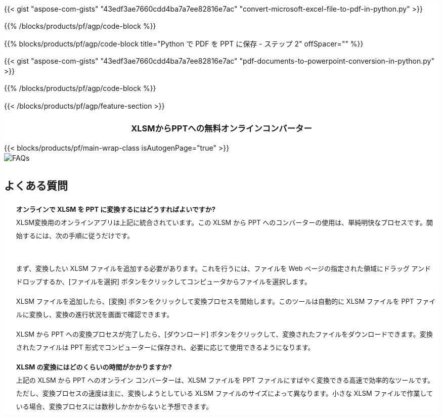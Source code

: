 {{< gist "aspose-com-gists" "43edf3ae7660cdd4ba7a7ee82816e7ac" "convert-microsoft-excel-file-to-pdf-in-python.py" >}}

{{% /blocks/products/pf/agp/code-block %}}

{{% blocks/products/pf/agp/code-block title="Python で PDF を PPT に保存 - ステップ 2" offSpacer="" %}}

{{< gist "aspose-com-gists" "43edf3ae7660cdd4ba7a7ee82816e7ac" "pdf-documents-to-powerpoint-conversion-in-python.py" >}}

{{% /blocks/products/pf/agp/code-block %}}

{{< /blocks/products/pf/agp/feature-section >}}

<div class="container-fluid agp-content bg-white aboutfile box-1 vh100 section nopbtm">
<div class=container>
<div class=row>
<div class="demobox tc col-md-12 padding-0" align="center">

<h3>XLSMからPPTへの無料オンラインコンバーター</h3>

<iframe title="xlsmからpptへの変換オンラインツール" style="border: none; height: 426px;" scrolling="no" src="https://total-conversion-app-65z5r2lp.qa.k8s.dynabic.com/?to=ppt&from=xlsm" id="child-iframe" width="80%"></iframe>

</div></div>
</div></div>
{{< blocks/products/pf/main-wrap-class isAutogenPage="true" >}}
<style>.howtolist li{margin-right: 0!important;line-height: 26px;position: relative;margin-bottom: 10px;font-size: 13px;list-style-type: none;}</style>
<div class="col-md-12 tl bg-gray-dark howtolist section">
  <a class="anchor" name="faqpage"></a>
  <div class="container tl dflex" itemscope="" itemtype="https://schema.org/FAQPage">
      <div class="col-md-4 howtosectiongfx">
          <img class="social-panel-hide-on-mobile" src="https://www.groupdocs.cloud/templates/brand/images/groupdocs/conversion/groupdocs_conversion-brand.png" alt="FAQs" width="335" height="283">
      </div>
      <div class="howtosection col-md-8">
          <div>
              <h2>よくある質問</h2>
              <ul>
                  <li itemscope="" itemprop="mainEntity" itemtype="https://schema.org/Question">
                      <div>
                          <span itemprop="name"><b>オンラインで XLSM を PPT に変換するにはどうすればよいですか?</b></span>
                      </div>
                      <div itemscope="" itemprop="acceptedAnswer" itemtype="https://schema.org/Answer">
                          <span itemprop="text">XLSM変換用のオンラインアプリは上記に統合されています。この XLSM から PPT へのコンバーターの使用は、単純明快なプロセスです。開始するには、次の手順に従うだけです。<br /><br />

まず、変換したい XLSM ファイルを追加する必要があります。これを行うには、ファイルを Web ページの指定された領域にドラッグ アンド ドロップするか、[ファイルを選択] ボタンをクリックしてコンピュータからファイルを選択します。<br />

XLSM ファイルを追加したら、[変換] ボタンをクリックして変換プロセスを開始します。このツールは自動的に XLSM ファイルを PPT ファイルに変換し、変換の進行状況を画面で確認できます。<br />

XLSM から PPT への変換プロセスが完了したら、[ダウンロード] ボタンをクリックして、変換されたファイルをダウンロードできます。変換されたファイルは PPT 形式でコンピューターに保存され、必要に応じて使用できるようになります。</span>
                      </div>
                  </li>
                  <li itemscope="" itemprop="mainEntity" itemtype="https://schema.org/Question">
                      <div>
                          <span itemprop="name"><b>XLSM の変換にはどのくらいの時間がかかりますか?</b></span>
                      </div>
                      <div itemscope="" itemprop="acceptedAnswer" itemtype="https://schema.org/Answer">
                          <span itemprop="text">上記の XLSM から PPT へのオンライン コンバーターは、XLSM ファイルを PPT ファイルにすばやく変換できる高速で効率的なツールです。ただし、変換プロセスの速度は主に、変換しようとしている XLSM ファイルのサイズによって異なります。小さな XLSM ファイルで作業している場合、変換プロセスには数秒しかかからないと予想できます。<br />
